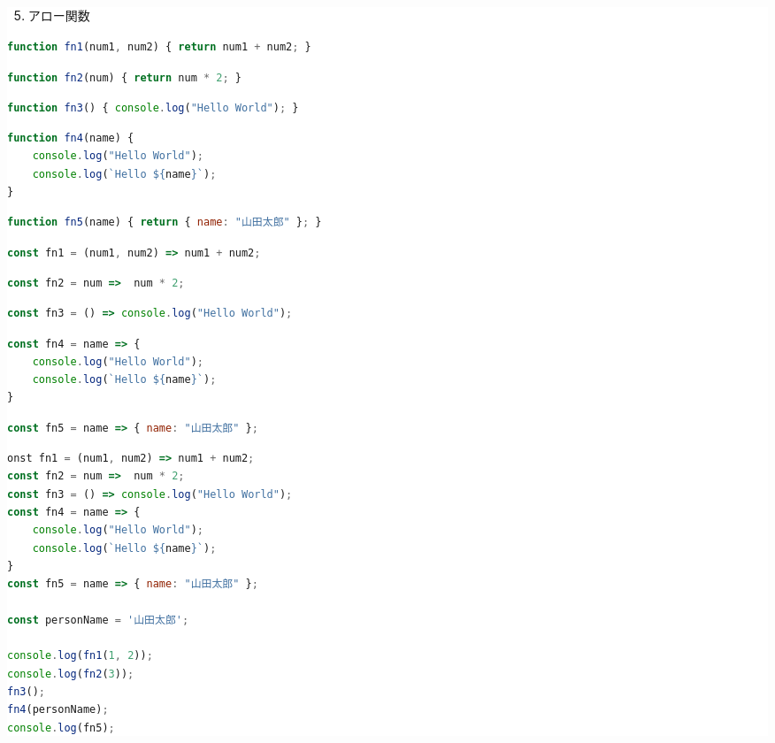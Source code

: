 5. アロー関数

```javascript
function fn1(num1, num2) { return num1 + num2; }
```

```javascript
function fn2(num) { return num * 2; }
```

```javascript
function fn3() { console.log("Hello World"); }
```

```javascript
function fn4(name) { 
    console.log("Hello World");
    console.log(`Hello ${name}`);
}
```

```javascript
function fn5(name) { return { name: "山田太郎" }; }
```

```javascript
const fn1 = (num1, num2) => num1 + num2;
```

```javascript
const fn2 = num =>  num * 2;
```

```javascript
const fn3 = () => console.log("Hello World");
```

```javascript
const fn4 = name => { 
    console.log("Hello World");
    console.log(`Hello ${name}`);
}
```

```javascript
const fn5 = name => { name: "山田太郎" };
```

```javascript
onst fn1 = (num1, num2) => num1 + num2;
const fn2 = num =>  num * 2;
const fn3 = () => console.log("Hello World");
const fn4 = name => { 
    console.log("Hello World");
    console.log(`Hello ${name}`);
}
const fn5 = name => { name: "山田太郎" };

const personName = '山田太郎';

console.log(fn1(1, 2));
console.log(fn2(3));
fn3();
fn4(personName);
console.log(fn5);
```
